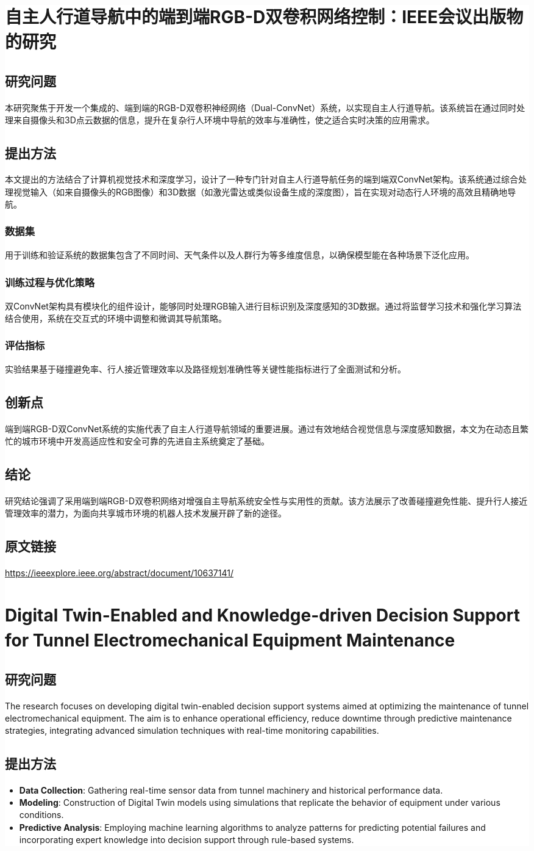 
# 自主人行道导航中的端到端RGB-D双卷积网络控制：IEEE会议出版物的研究

## 研究问题
本研究聚焦于开发一个集成的、端到端的RGB-D双卷积神经网络（Dual-ConvNet）系统，以实现自主人行道导航。该系统旨在通过同时处理来自摄像头和3D点云数据的信息，提升在复杂行人环境中导航的效率与准确性，使之适合实时决策的应用需求。

## 提出方法
本文提出的方法结合了计算机视觉技术和深度学习，设计了一种专门针对自主人行道导航任务的端到端双ConvNet架构。该系统通过综合处理视觉输入（如来自摄像头的RGB图像）和3D数据（如激光雷达或类似设备生成的深度图），旨在实现对动态行人环境的高效且精确地导航。

### 数据集
用于训练和验证系统的数据集包含了不同时间、天气条件以及人群行为等多维度信息，以确保模型能在各种场景下泛化应用。

### 训练过程与优化策略
双ConvNet架构具有模块化的组件设计，能够同时处理RGB输入进行目标识别及深度感知的3D数据。通过将监督学习技术和强化学习算法结合使用，系统在交互式的环境中调整和微调其导航策略。

### 评估指标
实验结果基于碰撞避免率、行人接近管理效率以及路径规划准确性等关键性能指标进行了全面测试和分析。

## 创新点
端到端RGB-D双ConvNet系统的实施代表了自主人行道导航领域的重要进展。通过有效地结合视觉信息与深度感知数据，本文为在动态且繁忙的城市环境中开发高适应性和安全可靠的先进自主系统奠定了基础。

## 结论
研究结论强调了采用端到端RGB-D双卷积网络对增强自主导航系统安全性与实用性的贡献。该方法展示了改善碰撞避免性能、提升行人接近管理效率的潜力，为面向共享城市环境的机器人技术发展开辟了新的途径。 

## 原文链接
https://ieeexplore.ieee.org/abstract/document/10637141/ 



# Digital Twin-Enabled and Knowledge-driven Decision Support for Tunnel Electromechanical Equipment Maintenance

## 研究问题
The research focuses on developing digital twin-enabled decision support systems aimed at optimizing the maintenance of tunnel electromechanical equipment. The aim is to enhance operational efficiency, reduce downtime through predictive maintenance strategies, integrating advanced simulation techniques with real-time monitoring capabilities.

## 提出方法
- **Data Collection**: Gathering real-time sensor data from tunnel machinery and historical performance data.
- **Modeling**: Construction of Digital Twin models using simulations that replicate the behavior of equipment under various conditions.
- **Predictive Analysis**: Employing machine learning algorithms to analyze patterns for predicting potential failures and incorporating expert knowledge into decision support through rule-based systems.
